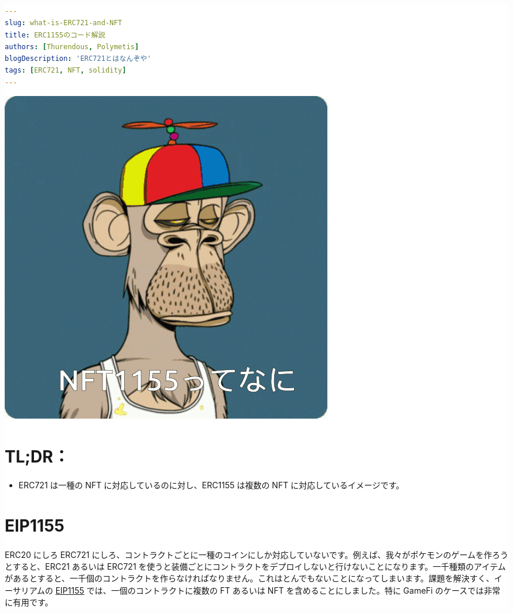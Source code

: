 ```yaml
---
slug: what-is-ERC721-and-NFT
title: ERC1155のコード解説
authors: [Thurendous, Polymetis]
blogDescription: 'ERC721とはなんぞや'
tags: [ERC721, NFT, solidity]
---
```


![](whatiserc1155.gif)

# TL;DR：

-   ERC721 は一種の NFT に対応しているのに対し、ERC1155 は複数の NFT に対応しているイメージです。

# EIP1155

ERC20 にしろ ERC721 にしろ、コントラクトごとに一種のコインにしか対応していないです。例えば、我々がポケモンのゲームを作ろうとすると、ERC21 あるいは ERC721 を使うと装備ごとにコントラクトをデプロイしないと行けないことになります。一千種類のアイテムがあるとすると、一千個のコントラクトを作らなければなりません。これはとんでもないことになってしまいます。課題を解決すく、イーサリアムの [EIP1155](https://eips.ethereum.org/EIPS/eip-1155) では、一個のコントラクトに複数の FT あるいは NFT を含めることにしました。特に GameFi のケースでは非常に有用です。
